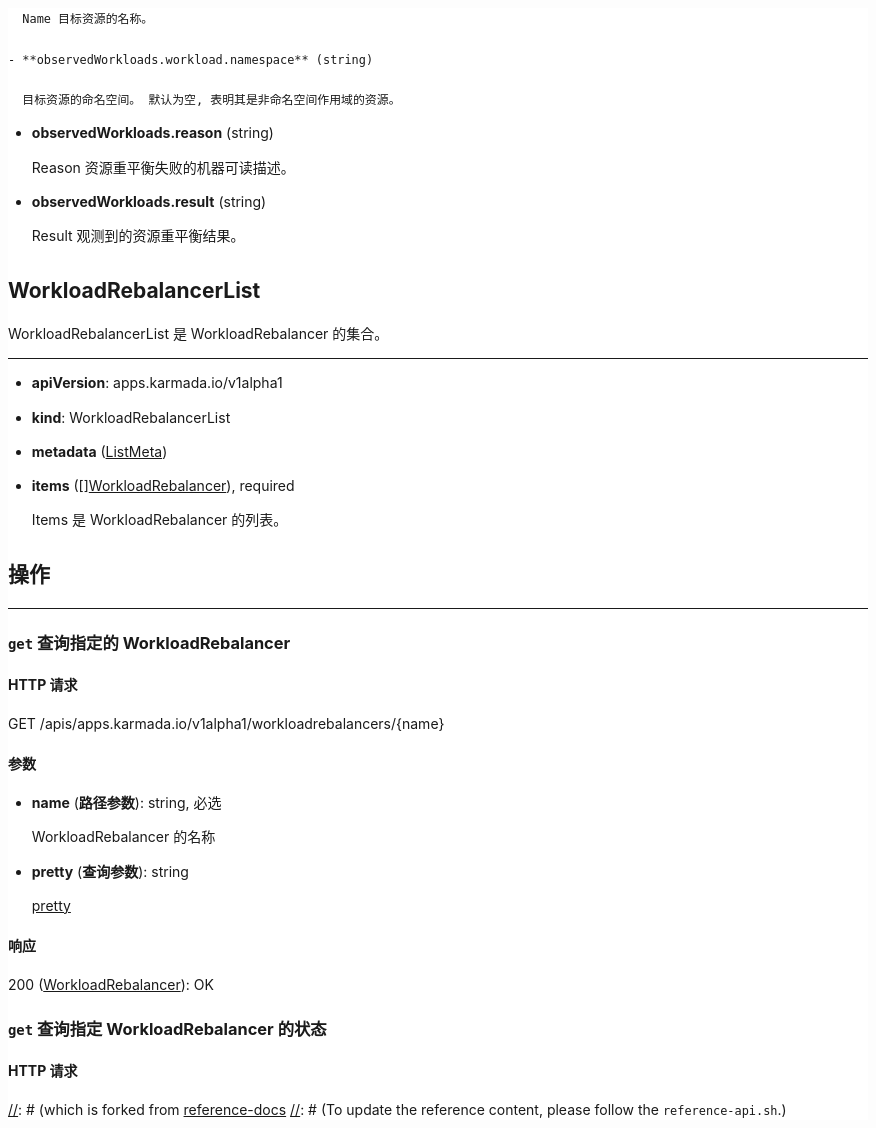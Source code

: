       Name 目标资源的名称。

    - **observedWorkloads.workload.namespace** (string)

      目标资源的命名空间。 默认为空, 表明其是非命名空间作用域的资源。

  - **observedWorkloads.reason** (string)

    Reason 资源重平衡失败的机器可读描述。

  - **observedWorkloads.result** (string)

    Result 观测到的资源重平衡结果。

## WorkloadRebalancerList 

WorkloadRebalancerList 是 WorkloadRebalancer 的集合。

<hr/>

- **apiVersion**: apps.karmada.io/v1alpha1

- **kind**: WorkloadRebalancerList

- **metadata** ([ListMeta](../common-definitions/list-meta#listmeta))

- **items** ([][WorkloadRebalancer](../app-resources/workload-rebalancer-v1alpha1#workloadrebalancer)), required

  Items 是 WorkloadRebalancer 的列表。

## 操作 

<hr/>

### `get` 查询指定的 WorkloadRebalancer

#### HTTP 请求

GET /apis/apps.karmada.io/v1alpha1/workloadrebalancers/{name}

#### 参数

- **name** (**路径参数**): string, 必选

  WorkloadRebalancer 的名称

- **pretty** (**查询参数**): string

  [pretty](../common-parameter/common-parameters#pretty)

#### 响应

200 ([WorkloadRebalancer](../app-resources/workload-rebalancer-v1alpha1#workloadrebalancer)): OK

### `get` 查询指定 WorkloadRebalancer 的状态

#### HTTP 请求


[//]: # (The file is auto-generated from the Go source code of the component using a generic generator,)
[//]: # (which is forked from [reference-docs](https://github.com/kubernetes-sigs/reference-docs.)
[//]: # (To update the reference content, please follow the `reference-api.sh`.)